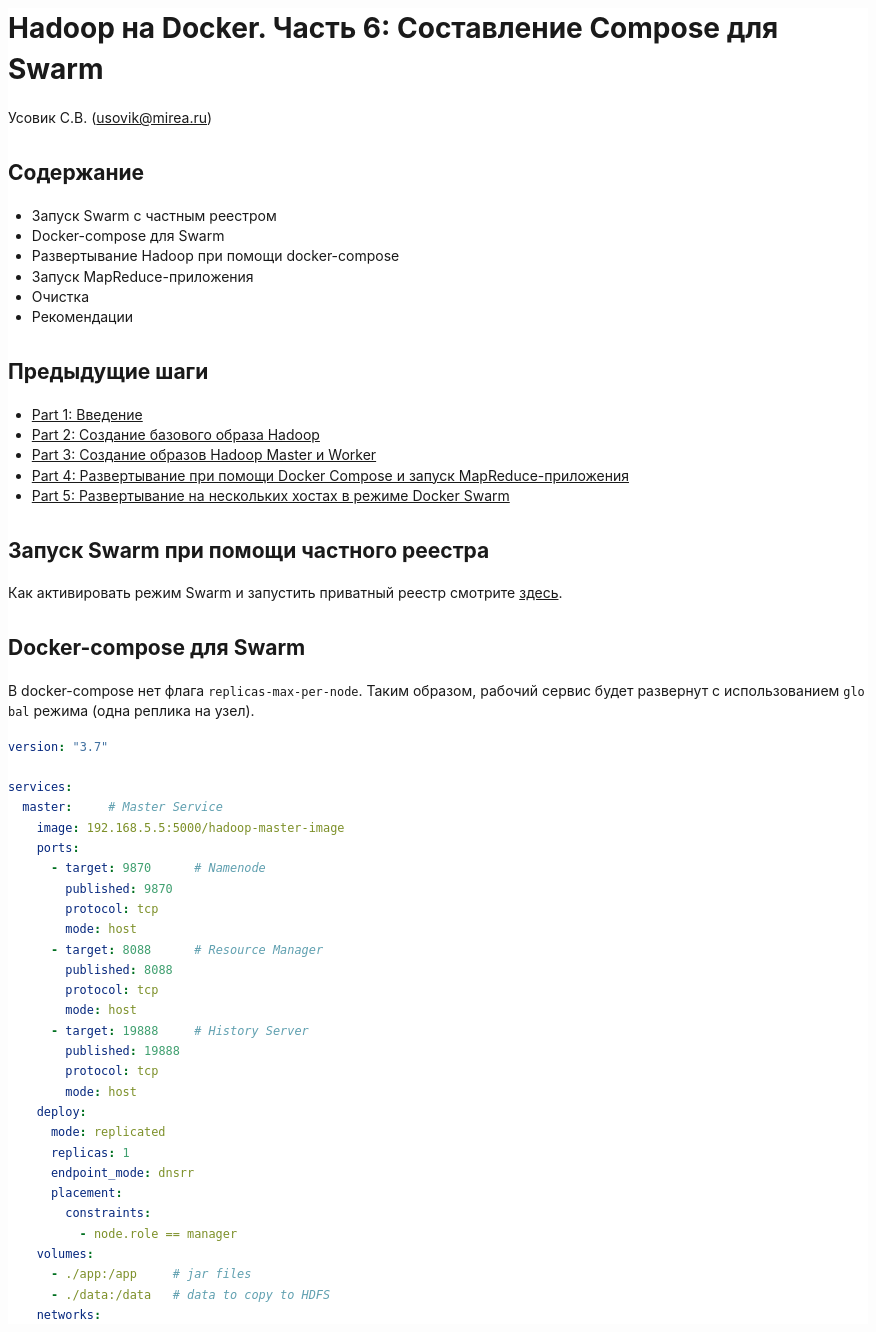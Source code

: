 # Hadoop на Docker. Чаcть 6: Составление Compose для Swarm

Усовик С.В. (usovik@mirea.ru)

## Содержание

- Запуск Swarm с частным реестром
- Docker-compose для Swarm
- Развертывание Hadoop при помощи docker-compose
- Запуск MapReduce-приложения
- Очистка
- Рекомендации

## Предыдущие шаги

- [Part 1: Введение](hadoop_docker_part_1.md)
- [Part 2: Создание базового образа Hadoop](hadoop_docker_part_2.md)
- [Part 3: Создание образов Hadoop Master и Worker](hadoop_docker_part_3.md)
- [Part 4: Развертывание при помощи Docker Compose и запуск MapReduce-приложения](hadoop_docker_part_4.md)
- [Part 5: Развертывание на нескольких хостах в режиме Docker Swarm](hadoop_docker_part_5.md)

## Запуск Swarm при помощи частного реестра

Как активировать режим Swarm и запустить приватный реестр смотрите [здесь](hadoop_docker_part_5.md).

## Docker-compose для Swarm

В docker-compose нет флага `replicas-max-per-node`. Таким образом, рабочий сервис будет развернут с использованием `global` режима (одна реплика на узел).

```yml
version: "3.7"

services:
  master:     # Master Service
    image: 192.168.5.5:5000/hadoop-master-image
    ports:
      - target: 9870      # Namenode
        published: 9870
        protocol: tcp
        mode: host
      - target: 8088      # Resource Manager
        published: 8088
        protocol: tcp
        mode: host
      - target: 19888     # History Server
        published: 19888
        protocol: tcp
        mode: host
    deploy:
      mode: replicated
      replicas: 1
      endpoint_mode: dnsrr
      placement:
        constraints:
          - node.role == manager
    volumes: 
      - ./app:/app     # jar files
      - ./data:/data   # data to copy to HDFS
    networks:
```